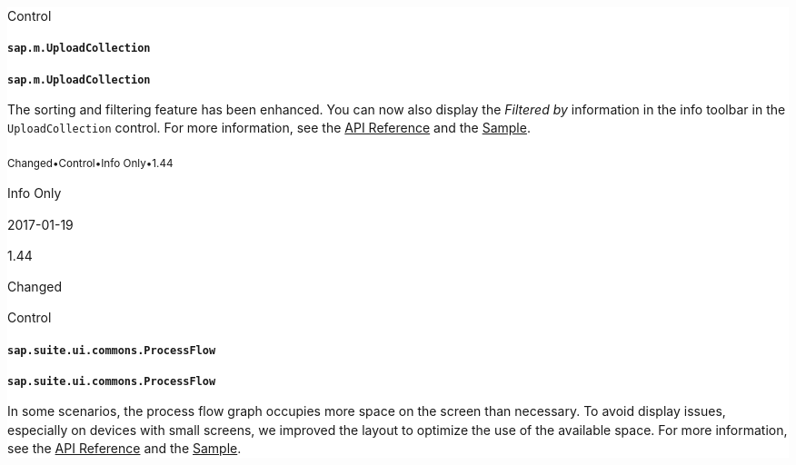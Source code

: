 Control 

</td>
<td valign="top">

**`sap.m.UploadCollection`** 

</td>
<td valign="top">

**`sap.m.UploadCollection`**

The sorting and filtering feature has been enhanced. You can now also display the *Filtered by* information in the info toolbar in the `UploadCollection` control. For more information, see the [API Reference](https://ui5.sap.com/#/api/sap.m.UploadCollection) and the [Sample](https://ui5.sap.com/#/entity/sap.m.UploadCollection/sample/sap.m.sample.UploadCollectionSortingFiltering).

<sub>Changed•Control•Info Only•1.44</sub>

</td>
<td valign="top">

Info Only 

</td>
<td valign="top">

2017-01-19

</td>
</tr>
<tr>
<td valign="top">

1.44 

</td>
<td valign="top">

Changed 

</td>
<td valign="top">

Control 

</td>
<td valign="top">

**`sap.suite.ui.commons.ProcessFlow`** 

</td>
<td valign="top">

**`sap.suite.ui.commons.ProcessFlow`**

In some scenarios, the process flow graph occupies more space on the screen than necessary. To avoid display issues, especially on devices with small screens, we improved the layout to optimize the use of the available space. For more information, see the [API Reference](https://ui5.sap.com/#/api/sap.suite.ui.commons.ProcessFlow) and the [Sample](https://ui5.sap.com/#/entity/sap.suite.ui.commons.ProcessFlow/sample/sap.suite.ui.commons.sample.ProcessFlowMultipleRootNodes).
